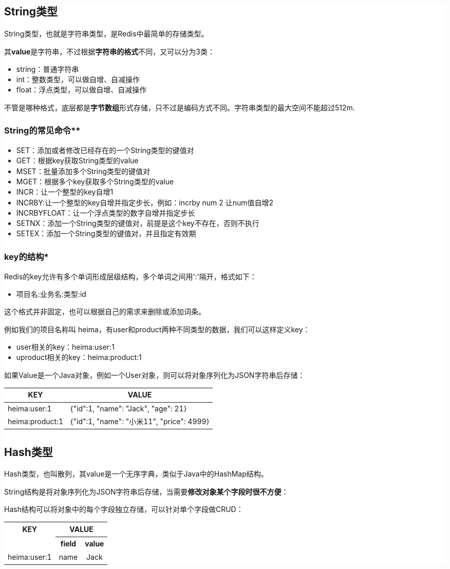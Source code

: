 
## String类型

String类型，也就是字符串类型，是Redis中最简单的存储类型。

其**value**是字符串，不过根据**字符串的格式**不同，又可以分为3类：

- string：普通字符串
- int：整数类型，可以做自增、自减操作
- float：浮点类型，可以做自增、自减操作

不管是哪种格式，底层都是**字节数组**形式存储，只不过是编码方式不同。字符串类型的最大空间不能超过512m.

### String的常见命令**

- SET：添加或者修改已经存在的一个String类型的键值对
- GET：根据key获取String类型的value
- MSET：批量添加多个String类型的键值对
- MGET：根据多个key获取多个String类型的value
- INCR：让一个整型的key自增1
- INCRBY:让一个整型的key自增并指定步长，例如：incrby num 2 让num值自增2
- INCRBYFLOAT：让一个浮点类型的数字自增并指定步长
- SETNX：添加一个String类型的键值对，前提是这个key不存在，否则不执行
- SETEX：添加一个String类型的键值对，并且指定有效期

### key的结构*

Redis的key允许有多个单词形成层级结构，多个单词之间用':'隔开，格式如下：

- 项目名:业务名:类型:id

这个格式并非固定，也可以根据自己的需求来删除或添加词条。

例如我们的项目名称叫 heima，有user和product两种不同类型的数据，我们可以这样定义key：

- user相关的key：heima:user:1
- uproduct相关的key：heima:product:1

如果Value是一个Java对象，例如一个User对象，则可以将对象序列化为JSON字符串后存储：

| **KEY**         | **VALUE**                                  |
| --------------- | ------------------------------------------ |
| heima:user:1    | {"id":1,  "name": "Jack", "age": 21}       |
| heima:product:1 | {"id":1,  "name": "小米11", "price": 4999} |



## Hash类型

Hash类型，也叫散列，其value是一个无序字典，类似于Java中的HashMap结构。

String结构是将对象序列化为JSON字符串后存储，当需要**修改对象某个字段时很不方便**：

Hash结构可以将对象中的每个字段独立存储，可以针对单个字段做CRUD：

<table style="border-collapse: collapse; margin: 0 auto; text-align: center;">
  <tr>
    <th rowspan="2">KEY</th>
    <th colspan="2">VALUE</th>
  </tr>
  <tr>
    <th>field</th>
    <th>value</th>
  </tr>
  <tr>
    <td rowspan="2" style="vertical-align: middle;">heima:user:1</td>
    <td>name</td>
    <td>Jack</td>
  </tr>